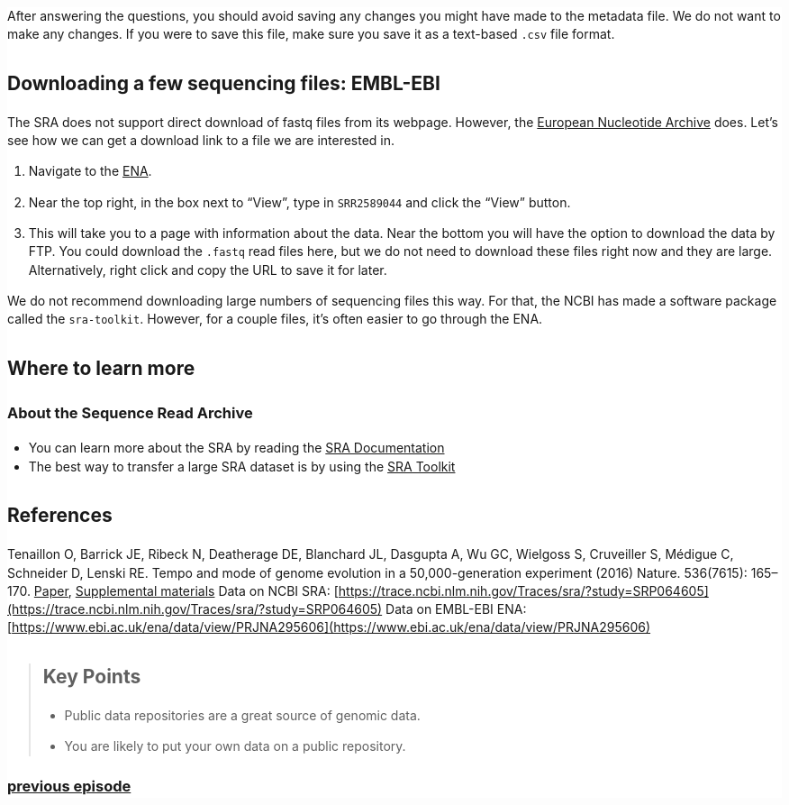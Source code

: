After answering the questions, you should avoid saving any changes you might have made to the metadata file. We do not want to make any changes. If you were to save this file, make sure you save it as a text-based `.csv` file format.

Downloading a few sequencing files: EMBL-EBI
--------------------------------------------

The SRA does not support direct download of fastq files from its webpage. However, the [European Nucleotide Archive](https://www.ebi.ac.uk/ena/browser/home) does. Let’s see how we can get a download link to a file we are interested in.

1.  Navigate to the [ENA](https://www.ebi.ac.uk/ena/browser/home).
    
2.  Near the top right, in the box next to “View”, type in `SRR2589044` and click the “View” button.
    
3.  This will take you to a page with information about the data. Near the bottom you will have the option to download the data by FTP. You could download the `.fastq` read files here, but we do not need to download these files right now and they are large. Alternatively, right click and copy the URL to save it for later.
    

We do not recommend downloading large numbers of sequencing files this way. For that, the NCBI has made a software package called the `sra-toolkit`. However, for a couple files, it’s often easier to go through the ENA.

Where to learn more
-------------------

### About the Sequence Read Archive

*   You can learn more about the SRA by reading the [SRA Documentation](https://www.ncbi.nlm.nih.gov/Traces/sra/)
*   The best way to transfer a large SRA dataset is by using the [SRA Toolkit](https://www.ncbi.nlm.nih.gov/Traces/sra/?view=toolkit_doc)

References
----------

Tenaillon O, Barrick JE, Ribeck N, Deatherage DE, Blanchard JL, Dasgupta A, Wu GC, Wielgoss S, Cruveiller S, Médigue C, Schneider D, Lenski RE. Tempo and mode of genome evolution in a 50,000-generation experiment (2016) Nature. 536(7615): 165–170. [Paper](https://www.ncbi.nlm.nih.gov/pmc/articles/PMC4988878/), [Supplemental materials](https://www.ncbi.nlm.nih.gov/pmc/articles/PMC4988878/#) Data on NCBI SRA: [https://trace.ncbi.nlm.nih.gov/Traces/sra/?study=SRP064605](https://trace.ncbi.nlm.nih.gov/Traces/sra/?study=SRP064605) Data on EMBL-EBI ENA: [https://www.ebi.ac.uk/ena/data/view/PRJNA295606](https://www.ebi.ac.uk/ena/data/view/PRJNA295606)

> Key Points
> ----------
> 
> *   Public data repositories are a great source of genomic data.
>     
> *   You are likely to put your own data on a public repository.
>     

### [previous episode](/organization-genomics/02-project-planning/index.html)
